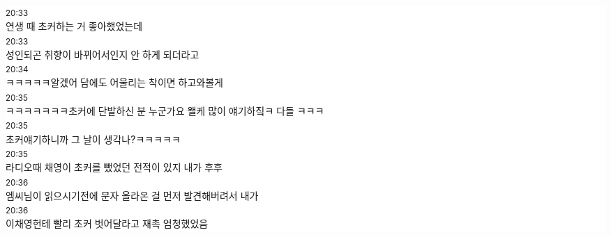 <div class="message-date" markdown="1">
<small>20:33</small>
</div>
<div markdown="1">
연생 때 초커하는 거 좋아했었는데
</div>
</div>
<div class="message" markdown="1">
<div class="message-date" markdown="1">
<small>20:33</small>
</div>
<div markdown="1">
성인되곤 취향이 바뀌어서인지 안 하게 되더라고
</div>
</div>
<div class="message" markdown="1">
<div class="message-date" markdown="1">
<small>20:34</small>
</div>
<div markdown="1">
ㅋㅋㅋㅋㅋ알겠어 담에도 어울리는 착이면 하고와볼게
</div>
</div>
<div class="message" markdown="1">
<div class="message-date" markdown="1">
<small>20:35</small>
</div>
<div markdown="1">
ㅋㅋㅋㅋㅋㅋㅋ초커에 단발하신 분 누군가요 왤케 많이 얘기하짘ㅋ 다들 ㅋㅋㅋ
</div>
</div>
<div class="message" markdown="1">
<div class="message-date" markdown="1">
<small>20:35</small>
</div>
<div markdown="1">
초커얘기하니까 그 날이 생각나?ㅋㅋㅋㅋㅋ
</div>
</div>
<div class="message" markdown="1">
<div class="message-date" markdown="1">
<small>20:35</small>
</div>
<div markdown="1">
라디오때 채영이 초커를 뺐었던 전적이 있지 내가 후후
</div>
</div>
<div class="message" markdown="1">
<div class="message-date" markdown="1">
<small>20:36</small>
</div>
<div markdown="1">
엠씨님이 읽으시기전에 문자 올라온 걸 먼저 발견해버려서 내가
</div>
</div>
<div class="message" markdown="1">
<div class="message-date" markdown="1">
<small>20:36</small>
</div>
<div markdown="1">
이채영헌테 빨리 초커 벗어달라고 재촉 엄청했었음
</div>
</div>
<div class="message" markdown="1">